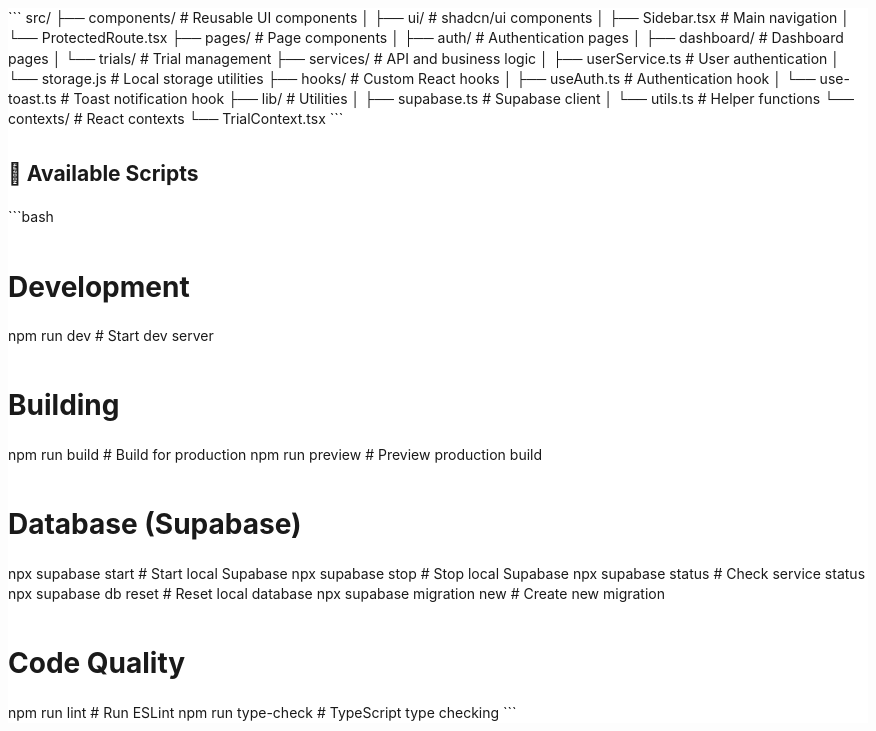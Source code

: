 \`\`\`
src/
├── components/ # Reusable UI components
│ ├── ui/ # shadcn/ui components
│ ├── Sidebar.tsx # Main navigation
│ └── ProtectedRoute.tsx
├── pages/ # Page components
│ ├── auth/ # Authentication pages
│ ├── dashboard/ # Dashboard pages
│ └── trials/ # Trial management
├── services/ # API and business logic
│ ├── userService.ts # User authentication
│ └── storage.js # Local storage utilities
├── hooks/ # Custom React hooks
│ ├── useAuth.ts # Authentication hook
│ └── use-toast.ts # Toast notification hook
├── lib/ # Utilities
│ ├── supabase.ts # Supabase client
│ └── utils.ts # Helper functions
└── contexts/ # React contexts
└── TrialContext.tsx
\`\`\`

## 🔧 Available Scripts

\`\`\`bash

# Development

npm run dev # Start dev server

# Building

npm run build # Build for production
npm run preview # Preview production build

# Database (Supabase)

npx supabase start # Start local Supabase
npx supabase stop # Stop local Supabase
npx supabase status # Check service status
npx supabase db reset # Reset local database
npx supabase migration new <name> # Create new migration

# Code Quality

npm run lint # Run ESLint
npm run type-check # TypeScript type checking
\`\`\`

